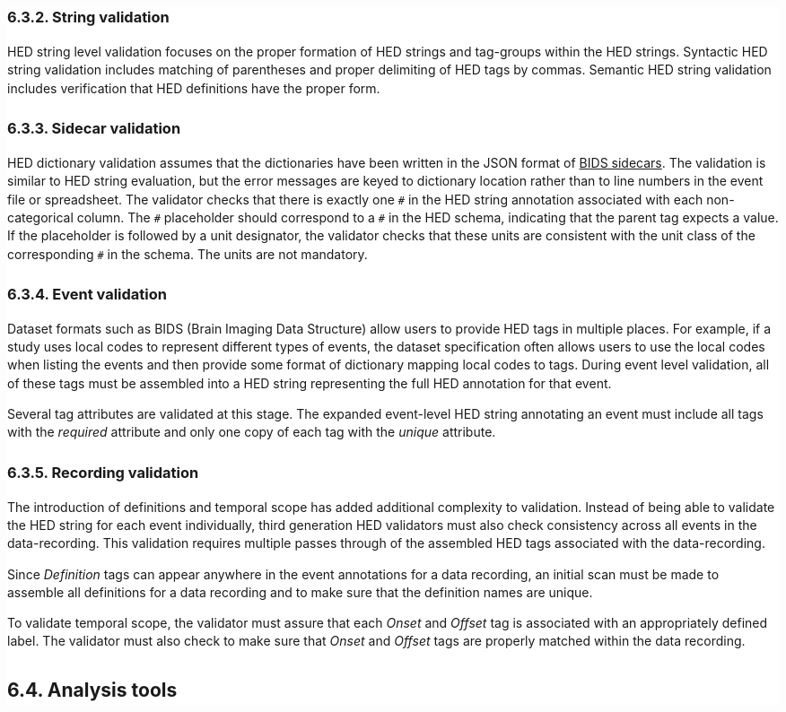 
### 6.3.2. String validation

HED string level validation focuses on the proper formation of HED strings and tag-groups 
within the HED strings. Syntactic HED string validation includes matching of parentheses and
proper delimiting of HED tags by commas. Semantic HED string validation includes verification
that HED definitions have the proper form.


### 6.3.3. Sidecar validation

HED dictionary validation assumes that the dictionaries have been written in the JSON format 
of [BIDS sidecars](https://bids-specification.readthedocs.io/en/stable/99-appendices/03-hed.html). 
The validation is similar to HED string evaluation, but the error messages are keyed to
dictionary location rather than to line numbers in the event file or spreadsheet. 
The validator checks that there is exactly one `#` in the HED string annotation associated 
with each non-categorical column. The `#` placeholder should correspond 
to a `#` in the HED schema, indicating that the parent tag expects a value. 
If the placeholder is followed by a unit designator, the validator checks that 
these units are consistent with the unit class of the
corresponding `#` in the schema.  The units are not mandatory.


### 6.3.4. Event validation

Dataset formats such as BIDS (Brain Imaging Data Structure) allow users to provide HED tags 
in multiple places. For example, if a study uses local codes to represent different types of
events, the dataset specification often allows users to use the local codes when listing the
events and then provide some format of dictionary mapping local codes to tags. 
During event level validation, all of these tags must be assembled into a HED string 
representing the full HED annotation for that event. 

Several tag attributes are validated at this stage. The expanded event-level HED string
annotating an event must include all tags with the *required* attribute and only one copy
of each tag with the *unique* attribute.


### 6.3.5. Recording validation

The introduction of definitions and temporal scope has added additional complexity 
to validation. Instead of being able to validate the HED string for each event individually,
third generation HED validators must also check consistency across all events in the 
data-recording. This validation requires multiple passes through of the assembled HED tags
associated with the data-recording.

Since *Definition* tags can appear anywhere in the event annotations for a data recording, 
an initial scan must be made to assemble all definitions for a data recording and 
to make sure that the definition names are unique. 

To validate temporal scope, the validator must assure that each *Onset* and *Offset* tag 
is associated with an appropriately defined label. The validator must also check to make 
sure that *Onset* and *Offset* tags are properly matched within the data recording.


## 6.4. Analysis tools
